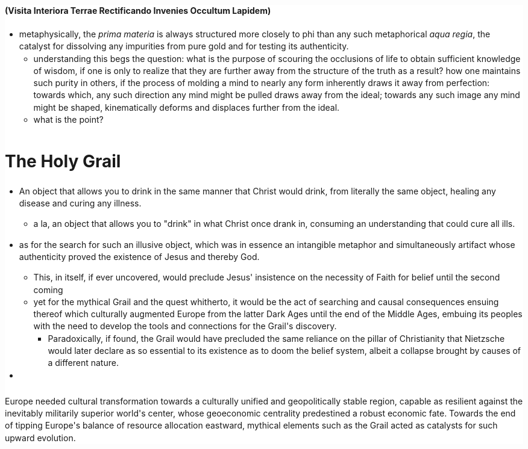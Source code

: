 #### (Visita Interiora Terrae Rectificando Invenies Occultum Lapidem)

- metaphysically, the *prima materia* is always structured more
  closely to phi than any such metaphorical *aqua regia*, the catalyst
  for dissolving any impurities from pure gold and for testing its
  authenticity.
  - understanding this begs the question: what is the purpose of
    scouring the occlusions of life to obtain sufficient knowledge of
    wisdom, if one is only to realize that they are further away from
    the structure of the truth as a result? how one maintains such
    purity in others, if the process of molding a mind to nearly any
    form inherently draws it away from perfection: towards which, any
    such direction any mind might be pulled draws away from the ideal;
    towards any such image any mind might be shaped, kinematically
    deforms and displaces further from the ideal.
  - what is the point?

# The Holy Grail

- An object that allows you to drink in the same manner that Christ
  would drink, from literally the same object, healing any disease and
  curing any illness.
  - a la, an object that allows you to "drink" in what Christ once
    drank in, consuming an understanding that could cure all ills.

- as for the search for such an illusive object, which was in essence
  an intangible metaphor and simultaneously artifact whose
  authenticity proved the existence of Jesus and thereby God.
  - This, in itself, if ever uncovered, would preclude Jesus'
    insistence on the necessity of Faith for belief until the second
    coming
  - yet for the mythical Grail and the quest whitherto, it would be
    the act of searching and causal consequences ensuing thereof which
    culturally augmented Europe from the latter Dark Ages until the
    end of the Middle Ages, embuing its peoples with the need to
    develop the tools and connections for the Grail's
    discovery.
    - Paradoxically, if found, the Grail would have precluded the same
      reliance on the pillar of Christianity that Nietzsche would
      later declare as so essential to its existence as to doom the
      belief system, albeit a collapse brought by causes of a
      different nature.

-

###

Europe needed cultural transformation towards a culturally unified and
geopolitically stable region, capable as resilient against the
inevitably militarily superior world's center, whose geoeconomic
centrality predestined a robust economic fate.  Towards the end of
tipping Europe's balance of resource allocation eastward, mythical
elements such as the Grail acted as catalysts for such upward
evolution.
